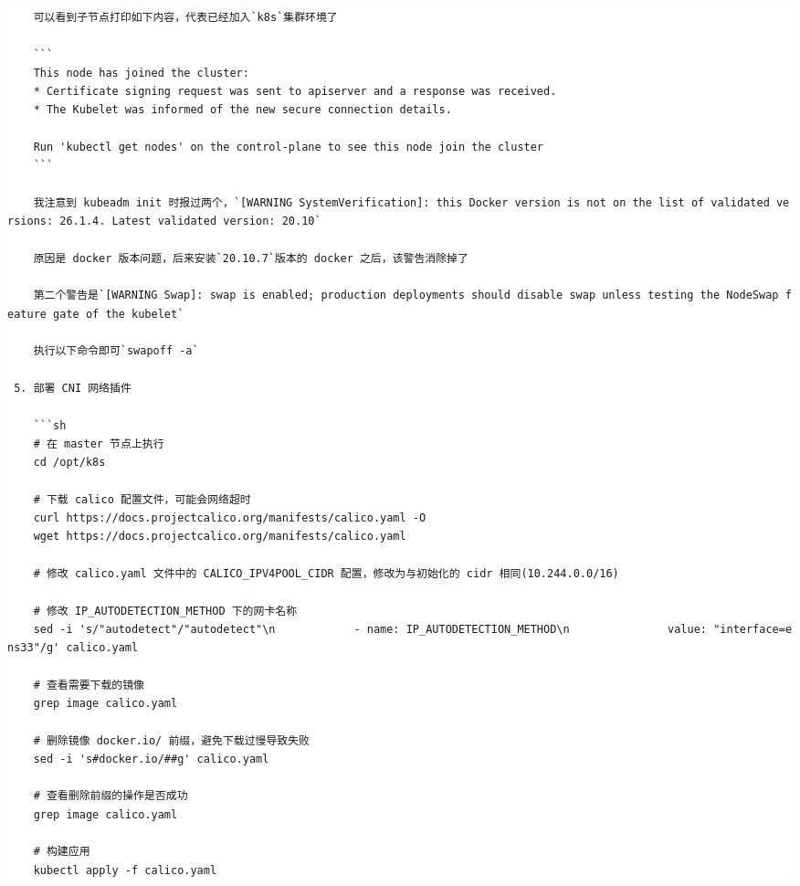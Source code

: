         可以看到子节点打印如下内容，代表已经加入`k8s`集群环境了

        ```
        This node has joined the cluster:
        * Certificate signing request was sent to apiserver and a response was received.
        * The Kubelet was informed of the new secure connection details.

        Run 'kubectl get nodes' on the control-plane to see this node join the cluster
        ```

        我注意到 kubeadm init 时报过两个，`[WARNING SystemVerification]: this Docker version is not on the list of validated versions: 26.1.4. Latest validated version: 20.10`

        原因是 docker 版本问题，后来安装`20.10.7`版本的 docker 之后，该警告消除掉了

        第二个警告是`[WARNING Swap]: swap is enabled; production deployments should disable swap unless testing the NodeSwap feature gate of the kubelet`

        执行以下命令即可`swapoff -a`

     5. 部署 CNI 网络插件

        ```sh
        # 在 master 节点上执行
        cd /opt/k8s

        # 下载 calico 配置文件，可能会网络超时
        curl https://docs.projectcalico.org/manifests/calico.yaml -O
        wget https://docs.projectcalico.org/manifests/calico.yaml

        # 修改 calico.yaml 文件中的 CALICO_IPV4POOL_CIDR 配置，修改为与初始化的 cidr 相同(10.244.0.0/16)

        # 修改 IP_AUTODETECTION_METHOD 下的网卡名称
        sed -i 's/"autodetect"/"autodetect"\n            - name: IP_AUTODETECTION_METHOD\n               value: "interface=ens33"/g' calico.yaml

        # 查看需要下载的镜像
        grep image calico.yaml

        # 删除镜像 docker.io/ 前缀，避免下载过慢导致失败
        sed -i 's#docker.io/##g' calico.yaml

        # 查看删除前缀的操作是否成功
        grep image calico.yaml

        # 构建应用
        kubectl apply -f calico.yaml
